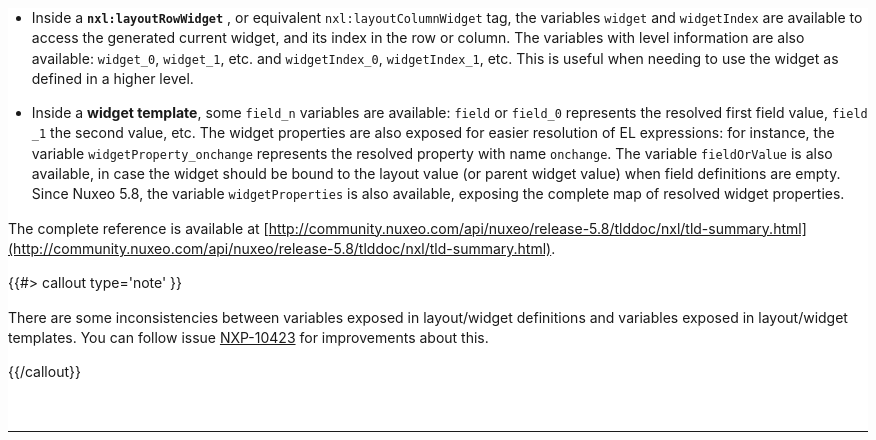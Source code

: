 *   Inside a **`nxl:layoutRowWidget`** , or equivalent `nxl:layoutColumnWidget` tag, the variables&nbsp;`widget` and `widgetIndex` are available to access the generated current widget, and its index in the row or column. The variables with level information are also available: `widget_0`, `widget_1`, etc. and `widgetIndex_0`, `widgetIndex_1`, etc. This is useful when needing to use the widget as defined in a higher level.

*   Inside a **widget template**, some `field_n` variables are available: `field` or&nbsp;`field_0` represents the resolved first field value,&nbsp;`field_1` the second value, etc.
    The widget properties are also exposed for easier resolution of EL expressions: for instance, the variable&nbsp;`widgetProperty_onchange` represents the resolved property with name `onchange`.
    The variable&nbsp;`fieldOrValue` is also available, in case the widget should be bound to the layout value (or parent widget value) when field definitions are empty.
    Since Nuxeo 5.8, the variable&nbsp;`widgetProperties` is also available, exposing the complete map of resolved widget properties.

The complete reference is available at [http://community.nuxeo.com/api/nuxeo/release-5.8/tlddoc/nxl/tld-summary.html](http://community.nuxeo.com/api/nuxeo/release-5.8/tlddoc/nxl/tld-summary.html).

{{#> callout type='note' }}

There are some inconsistencies between variables exposed in layout/widget definitions and variables exposed in layout/widget templates. You can follow issue [NXP-10423](https://jira.nuxeo.com/browse/NXP-10423) for improvements about this.

{{/callout}}

&nbsp;

* * *